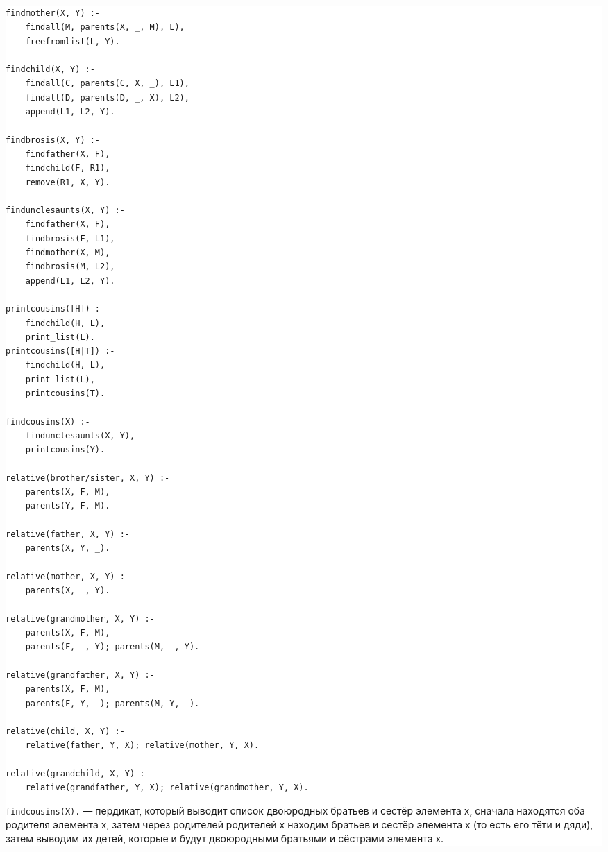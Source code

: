 ```
findmother(X, Y) :-
    findall(M, parents(X, _, M), L),
    freefromlist(L, Y).

findchild(X, Y) :-
    findall(C, parents(C, X, _), L1),
    findall(D, parents(D, _, X), L2),
    append(L1, L2, Y).

findbrosis(X, Y) :-
    findfather(X, F),
    findchild(F, R1),
    remove(R1, X, Y).

findunclesaunts(X, Y) :-
    findfather(X, F),
    findbrosis(F, L1),
    findmother(X, M),
    findbrosis(M, L2),
    append(L1, L2, Y).

printcousins([H]) :-
    findchild(H, L),
    print_list(L).
printcousins([H|T]) :-
    findchild(H, L),
    print_list(L),
    printcousins(T).

findcousins(X) :-
    findunclesaunts(X, Y),
    printcousins(Y).

relative(brother/sister, X, Y) :-
    parents(X, F, M),
    parents(Y, F, M).

relative(father, X, Y) :-
    parents(X, Y, _).

relative(mother, X, Y) :-
    parents(X, _, Y).

relative(grandmother, X, Y) :-
    parents(X, F, M),
    parents(F, _, Y); parents(M, _, Y).

relative(grandfather, X, Y) :-
    parents(X, F, M),
    parents(F, Y, _); parents(M, Y, _).

relative(child, X, Y) :-
    relative(father, Y, X); relative(mother, Y, X).

relative(grandchild, X, Y) :-
    relative(grandfather, Y, X); relative(grandmother, Y, X).

```
`findcousins(X).` — пердикат, который выводит список двоюродных братьев и сестёр элемента x, сначала находятся оба родителя элемента x, затем через родителей родителей x находим братьев и сестёр элемента x (то есть его тёти и дяди), затем выводим их детей, которые и будут двоюродными братьями и сёстрами элемента x.
